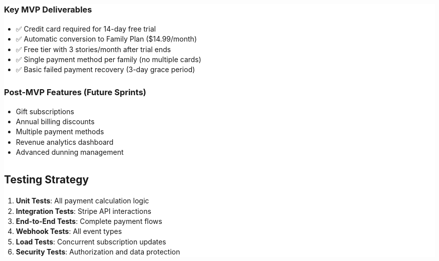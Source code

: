 ### Key MVP Deliverables
- ✅ Credit card required for 14-day free trial
- ✅ Automatic conversion to Family Plan ($14.99/month)
- ✅ Free tier with 3 stories/month after trial ends
- ✅ Single payment method per family (no multiple cards)
- ✅ Basic failed payment recovery (3-day grace period)

### Post-MVP Features (Future Sprints)
- Gift subscriptions
- Annual billing discounts  
- Multiple payment methods
- Revenue analytics dashboard
- Advanced dunning management

## Testing Strategy

1. **Unit Tests**: All payment calculation logic
2. **Integration Tests**: Stripe API interactions
3. **End-to-End Tests**: Complete payment flows
4. **Webhook Tests**: All event types
5. **Load Tests**: Concurrent subscription updates
6. **Security Tests**: Authorization and data protection